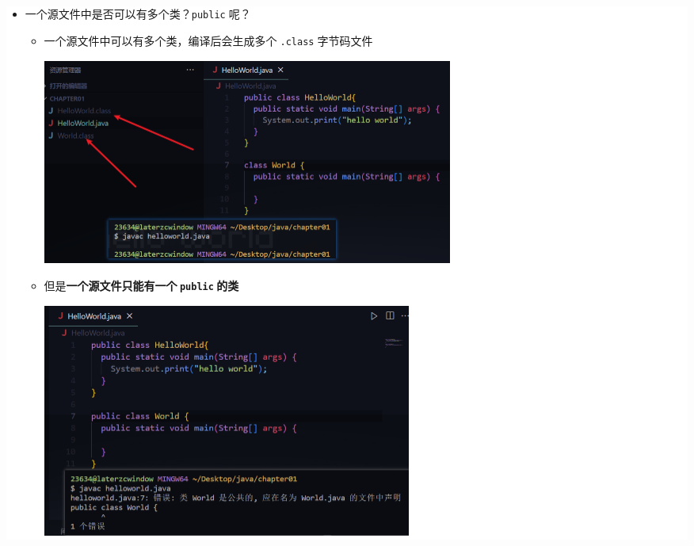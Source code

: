 - 一个源文件中是否可以有多个类？`public` 呢？

  - 一个源文件中可以有多个类，编译后会生成多个 `.class` 字节码文件

    <img src="assets/image-20231118010949478.png" alt="image-20231118010949478" style="zoom:50%;" />

  - 但是**一个源文件只能有一个 `public` 的类**

    <img src="assets/image-20231118010838494.png" alt="image-20231118010838494" style="zoom:50%;" />
